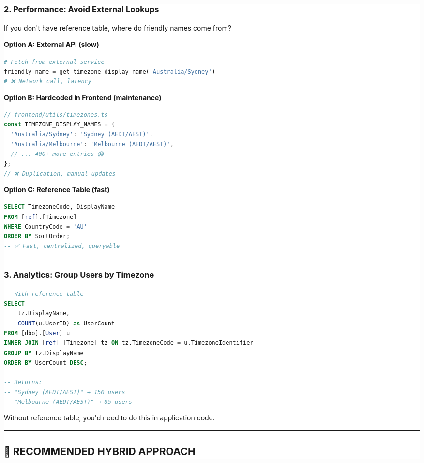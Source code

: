 ### **2. Performance: Avoid External Lookups**

If you don't have reference table, where do friendly names come from?

**Option A: External API (slow)**
```python
# Fetch from external service
friendly_name = get_timezone_display_name('Australia/Sydney')
# ❌ Network call, latency
```

**Option B: Hardcoded in Frontend (maintenance)**
```typescript
// frontend/utils/timezones.ts
const TIMEZONE_DISPLAY_NAMES = {
  'Australia/Sydney': 'Sydney (AEDT/AEST)',
  'Australia/Melbourne': 'Melbourne (AEDT/AEST)',
  // ... 400+ more entries 😱
};
// ❌ Duplication, manual updates
```

**Option C: Reference Table (fast)**
```sql
SELECT TimezoneCode, DisplayName 
FROM [ref].[Timezone] 
WHERE CountryCode = 'AU' 
ORDER BY SortOrder;
-- ✅ Fast, centralized, queryable
```

---

### **3. Analytics: Group Users by Timezone**

```sql
-- With reference table
SELECT 
    tz.DisplayName,
    COUNT(u.UserID) as UserCount
FROM [dbo].[User] u
INNER JOIN [ref].[Timezone] tz ON tz.TimezoneCode = u.TimezoneIdentifier
GROUP BY tz.DisplayName
ORDER BY UserCount DESC;

-- Returns: 
-- "Sydney (AEDT/AEST)" → 150 users
-- "Melbourne (AEDT/AEST)" → 85 users
```

Without reference table, you'd need to do this in application code.

---

## 🎯 **RECOMMENDED HYBRID APPROACH**
